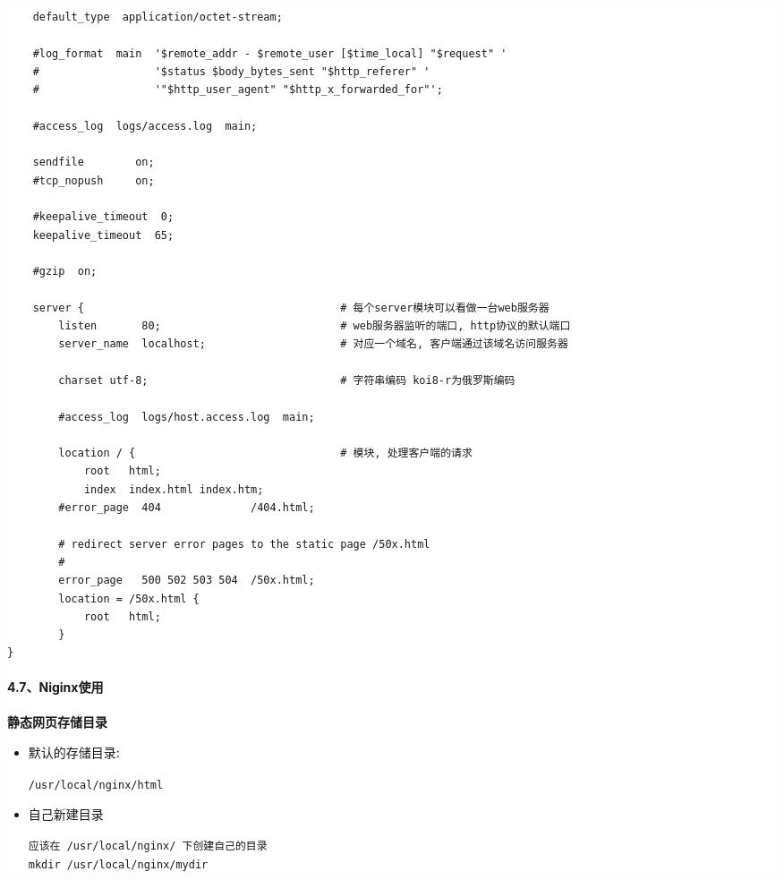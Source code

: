 ```nginx
    default_type  application/octet-stream;

    #log_format  main  '$remote_addr - $remote_user [$time_local] "$request" '
    #                  '$status $body_bytes_sent "$http_referer" '
    #                  '"$http_user_agent" "$http_x_forwarded_for"';

    #access_log  logs/access.log  main;

    sendfile        on;
    #tcp_nopush     on;

    #keepalive_timeout  0;
    keepalive_timeout  65;

    #gzip  on;

    server {										# 每个server模块可以看做一台web服务器
        listen       80;							# web服务器监听的端口, http协议的默认端口
        server_name  localhost;						# 对应一个域名, 客户端通过该域名访问服务器

        charset utf-8;								# 字符串编码 koi8-r为俄罗斯编码

        #access_log  logs/host.access.log  main;

        location / {								# 模块, 处理客户端的请求
            root   html;
            index  index.html index.htm;
       	#error_page  404              /404.html;

        # redirect server error pages to the static page /50x.html
        #
        error_page   500 502 503 504  /50x.html;
        location = /50x.html {
            root   html;
        }
}
```



#### 4.7、Niginx使用

**静态网页存储目录**

* 默认的存储目录:

	```shell
	/usr/local/nginx/html
	```

* 自己新建目录

	```shell
	应该在 /usr/local/nginx/ 下创建自己的目录
	mkdir /usr/local/nginx/mydir 
	```
